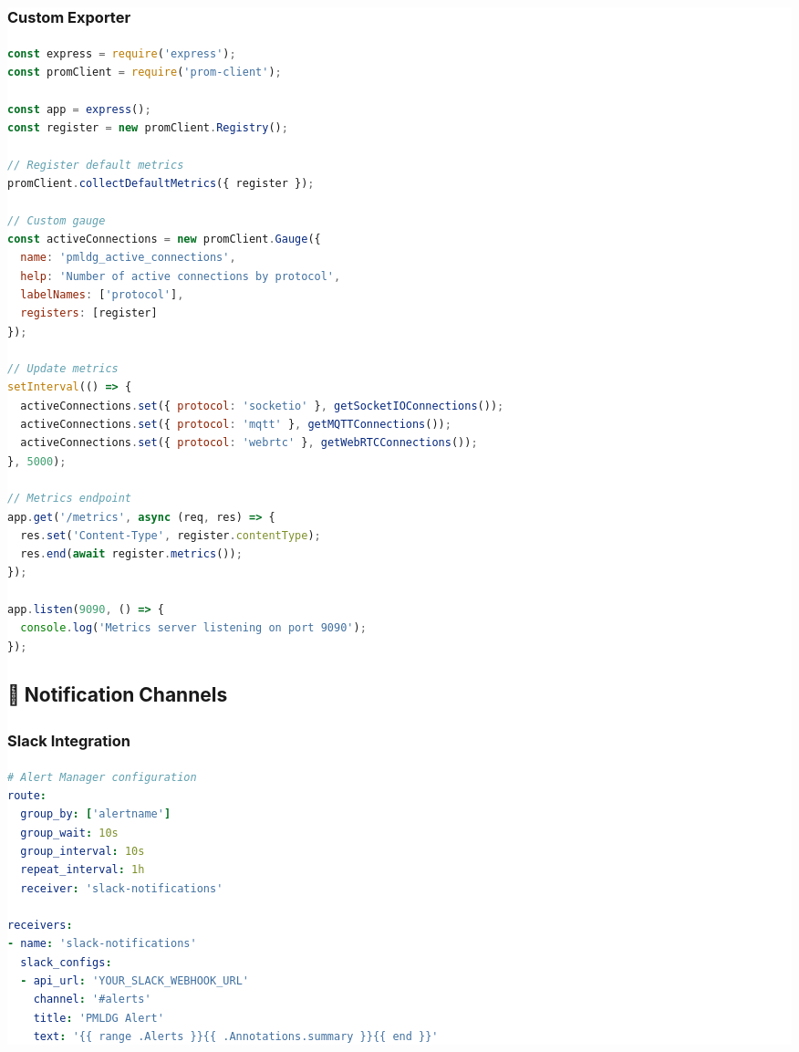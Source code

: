 ### Custom Exporter
```javascript
const express = require('express');
const promClient = require('prom-client');

const app = express();
const register = new promClient.Registry();

// Register default metrics
promClient.collectDefaultMetrics({ register });

// Custom gauge
const activeConnections = new promClient.Gauge({
  name: 'pmldg_active_connections',
  help: 'Number of active connections by protocol',
  labelNames: ['protocol'],
  registers: [register]
});

// Update metrics
setInterval(() => {
  activeConnections.set({ protocol: 'socketio' }, getSocketIOConnections());
  activeConnections.set({ protocol: 'mqtt' }, getMQTTConnections());
  activeConnections.set({ protocol: 'webrtc' }, getWebRTCConnections());
}, 5000);

// Metrics endpoint
app.get('/metrics', async (req, res) => {
  res.set('Content-Type', register.contentType);
  res.end(await register.metrics());
});

app.listen(9090, () => {
  console.log('Metrics server listening on port 9090');
});
```

## 📧 Notification Channels

### Slack Integration
```yaml
# Alert Manager configuration
route:
  group_by: ['alertname']
  group_wait: 10s
  group_interval: 10s
  repeat_interval: 1h
  receiver: 'slack-notifications'

receivers:
- name: 'slack-notifications'
  slack_configs:
  - api_url: 'YOUR_SLACK_WEBHOOK_URL'
    channel: '#alerts'
    title: 'PMLDG Alert'
    text: '{{ range .Alerts }}{{ .Annotations.summary }}{{ end }}'
```
